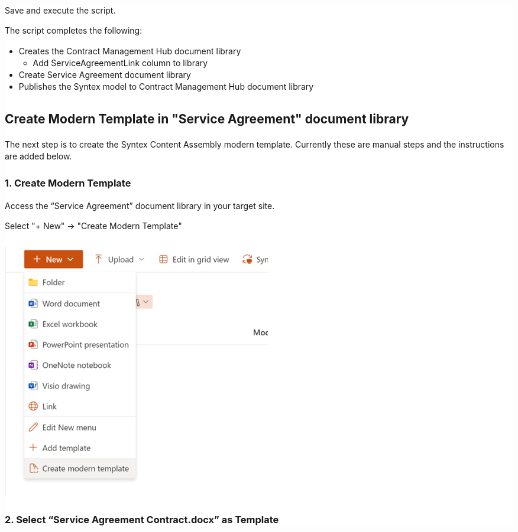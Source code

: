 Save and execute the script.

The script completes the following:
-	Creates the Contract Management Hub document library
	- Add ServiceAgreementLink column to library
-	Create Service Agreement document library
-	Publishes the Syntex model to Contract Management Hub document library

## Create Modern Template in "Service Agreement" document library

The next step is to create the Syntex Content Assembly modern template. Currently these are manual steps and the instructions are added below.

### 1.	Create Modern Template
  Access the “Service Agreement” document library in your target site. 
  
  Select "+ New" -> "Create Modern Template"
  
  ![image](assets/4-CreateModernTemplate.png)

### 2.  Select “Service Agreement Contract.docx” as Template
